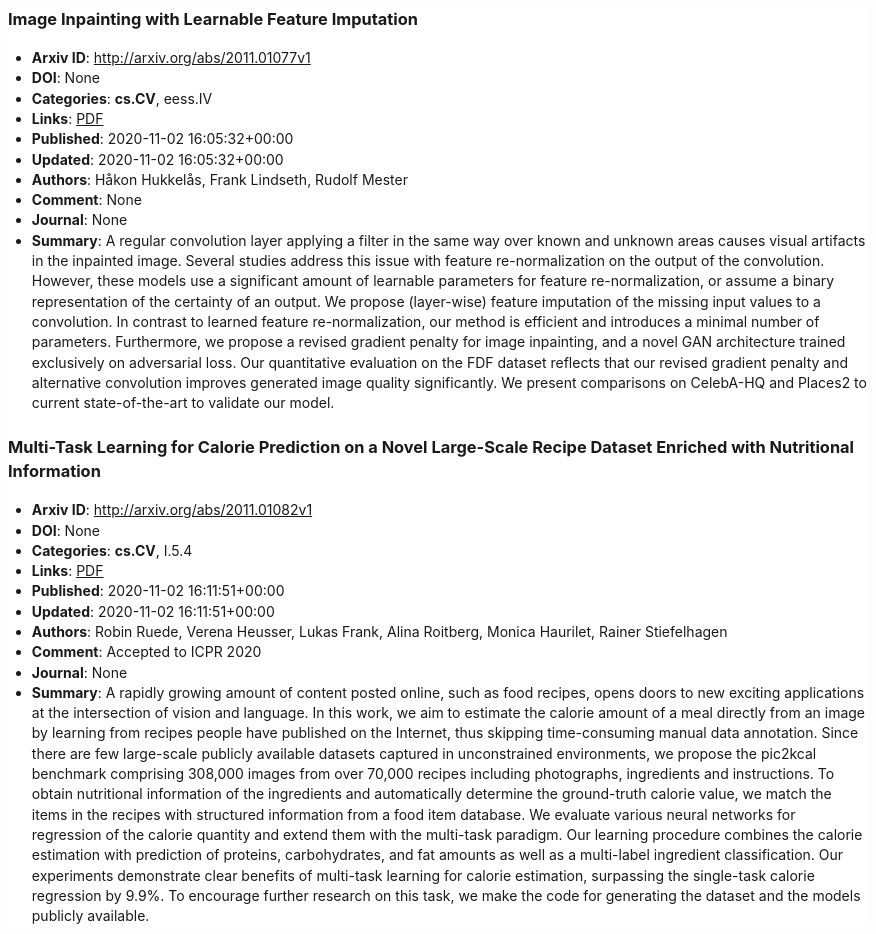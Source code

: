 

### Image Inpainting with Learnable Feature Imputation
- **Arxiv ID**: http://arxiv.org/abs/2011.01077v1
- **DOI**: None
- **Categories**: **cs.CV**, eess.IV
- **Links**: [PDF](http://arxiv.org/pdf/2011.01077v1)
- **Published**: 2020-11-02 16:05:32+00:00
- **Updated**: 2020-11-02 16:05:32+00:00
- **Authors**: Håkon Hukkelås, Frank Lindseth, Rudolf Mester
- **Comment**: None
- **Journal**: None
- **Summary**: A regular convolution layer applying a filter in the same way over known and unknown areas causes visual artifacts in the inpainted image. Several studies address this issue with feature re-normalization on the output of the convolution. However, these models use a significant amount of learnable parameters for feature re-normalization, or assume a binary representation of the certainty of an output. We propose (layer-wise) feature imputation of the missing input values to a convolution. In contrast to learned feature re-normalization, our method is efficient and introduces a minimal number of parameters. Furthermore, we propose a revised gradient penalty for image inpainting, and a novel GAN architecture trained exclusively on adversarial loss. Our quantitative evaluation on the FDF dataset reflects that our revised gradient penalty and alternative convolution improves generated image quality significantly. We present comparisons on CelebA-HQ and Places2 to current state-of-the-art to validate our model.



### Multi-Task Learning for Calorie Prediction on a Novel Large-Scale Recipe Dataset Enriched with Nutritional Information
- **Arxiv ID**: http://arxiv.org/abs/2011.01082v1
- **DOI**: None
- **Categories**: **cs.CV**, I.5.4
- **Links**: [PDF](http://arxiv.org/pdf/2011.01082v1)
- **Published**: 2020-11-02 16:11:51+00:00
- **Updated**: 2020-11-02 16:11:51+00:00
- **Authors**: Robin Ruede, Verena Heusser, Lukas Frank, Alina Roitberg, Monica Haurilet, Rainer Stiefelhagen
- **Comment**: Accepted to ICPR 2020
- **Journal**: None
- **Summary**: A rapidly growing amount of content posted online, such as food recipes, opens doors to new exciting applications at the intersection of vision and language. In this work, we aim to estimate the calorie amount of a meal directly from an image by learning from recipes people have published on the Internet, thus skipping time-consuming manual data annotation. Since there are few large-scale publicly available datasets captured in unconstrained environments, we propose the pic2kcal benchmark comprising 308,000 images from over 70,000 recipes including photographs, ingredients and instructions. To obtain nutritional information of the ingredients and automatically determine the ground-truth calorie value, we match the items in the recipes with structured information from a food item database.   We evaluate various neural networks for regression of the calorie quantity and extend them with the multi-task paradigm. Our learning procedure combines the calorie estimation with prediction of proteins, carbohydrates, and fat amounts as well as a multi-label ingredient classification. Our experiments demonstrate clear benefits of multi-task learning for calorie estimation, surpassing the single-task calorie regression by 9.9%. To encourage further research on this task, we make the code for generating the dataset and the models publicly available.
